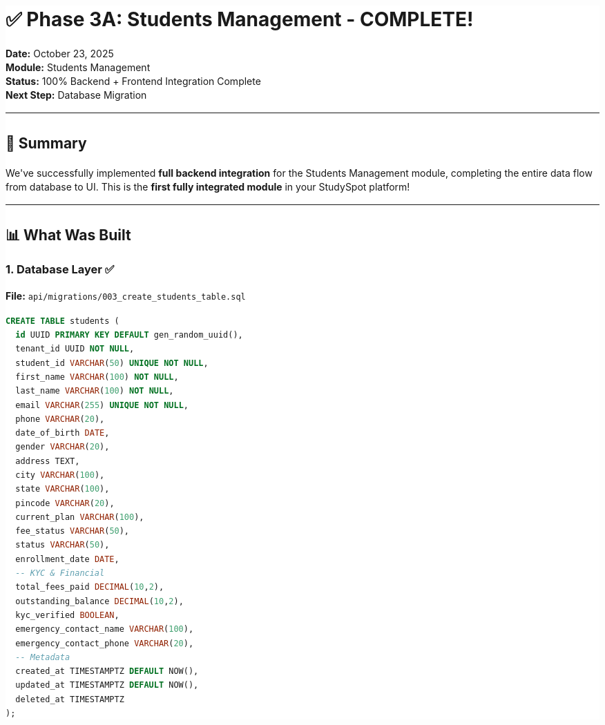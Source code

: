 # ✅ Phase 3A: Students Management - COMPLETE!

**Date:** October 23, 2025  
**Module:** Students Management  
**Status:** 100% Backend + Frontend Integration Complete  
**Next Step:** Database Migration

---

## 🎯 Summary

We've successfully implemented **full backend integration** for the Students Management module, completing the entire data flow from database to UI. This is the **first fully integrated module** in your StudySpot platform!

---

## 📊 What Was Built

### **1. Database Layer** ✅

**File:** `api/migrations/003_create_students_table.sql`

```sql
CREATE TABLE students (
  id UUID PRIMARY KEY DEFAULT gen_random_uuid(),
  tenant_id UUID NOT NULL,
  student_id VARCHAR(50) UNIQUE NOT NULL,
  first_name VARCHAR(100) NOT NULL,
  last_name VARCHAR(100) NOT NULL,
  email VARCHAR(255) UNIQUE NOT NULL,
  phone VARCHAR(20),
  date_of_birth DATE,
  gender VARCHAR(20),
  address TEXT,
  city VARCHAR(100),
  state VARCHAR(100),
  pincode VARCHAR(20),
  current_plan VARCHAR(100),
  fee_status VARCHAR(50),
  status VARCHAR(50),
  enrollment_date DATE,
  -- KYC & Financial
  total_fees_paid DECIMAL(10,2),
  outstanding_balance DECIMAL(10,2),
  kyc_verified BOOLEAN,
  emergency_contact_name VARCHAR(100),
  emergency_contact_phone VARCHAR(20),
  -- Metadata
  created_at TIMESTAMPTZ DEFAULT NOW(),
  updated_at TIMESTAMPTZ DEFAULT NOW(),
  deleted_at TIMESTAMPTZ
);
```
